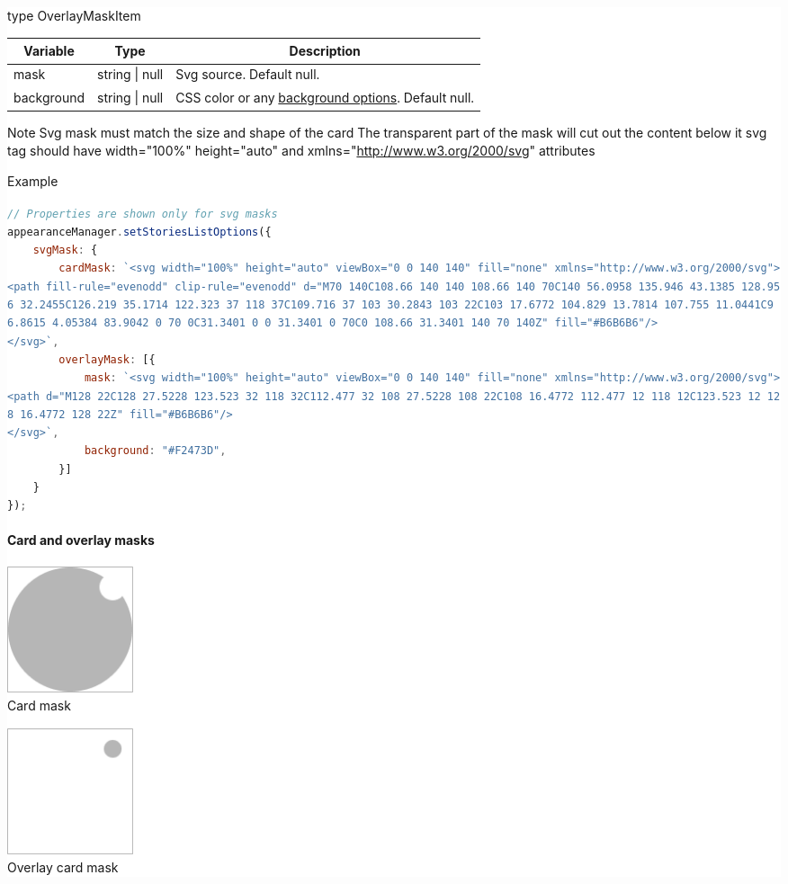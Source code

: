 
type OverlayMaskItem

| Variable   | Type               | Description                                                                                                       |
|------------|--------------------|-------------------------------------------------------------------------------------------------------------------|
| mask       | string &#124; null | Svg source. Default null.                                                                                         |
| background | string &#124; null | CSS color or any [background options](https://developer.mozilla.org/en-US/docs/Web/CSS/background). Default null. |

Note
Svg mask must match the size and shape of the card
The transparent part of the mask will cut out the content below it
svg tag should have width="100%" height="auto" and xmlns="http://www.w3.org/2000/svg" attributes

Example
```js
// Properties are shown only for svg masks
appearanceManager.setStoriesListOptions({
    svgMask: {
        cardMask: `<svg width="100%" height="auto" viewBox="0 0 140 140" fill="none" xmlns="http://www.w3.org/2000/svg">
<path fill-rule="evenodd" clip-rule="evenodd" d="M70 140C108.66 140 140 108.66 140 70C140 56.0958 135.946 43.1385 128.956 32.2455C126.219 35.1714 122.323 37 118 37C109.716 37 103 30.2843 103 22C103 17.6772 104.829 13.7814 107.755 11.0441C96.8615 4.05384 83.9042 0 70 0C31.3401 0 0 31.3401 0 70C0 108.66 31.3401 140 70 140Z" fill="#B6B6B6"/>
</svg>`,
        overlayMask: [{
            mask: `<svg width="100%" height="auto" viewBox="0 0 140 140" fill="none" xmlns="http://www.w3.org/2000/svg">
<path d="M128 22C128 27.5228 123.523 32 118 32C112.477 32 108 27.5228 108 22C108 16.4772 112.477 12 118 12C123.523 12 128 16.4772 128 22Z" fill="#B6B6B6"/>
</svg>`,
            background: "#F2473D",
        }]
    }
});
```

#### Card and overlay masks
<p>
    <img src="./images/CardMask.png" width="140" alt="Card mask"><br/>
    <span>Card mask</span>
</p>
<p>
    <img src="./images/OverlayMask.png" width="140" alt="Overlay card mask"><br/>
    <span>Overlay card mask</span>
</p>
